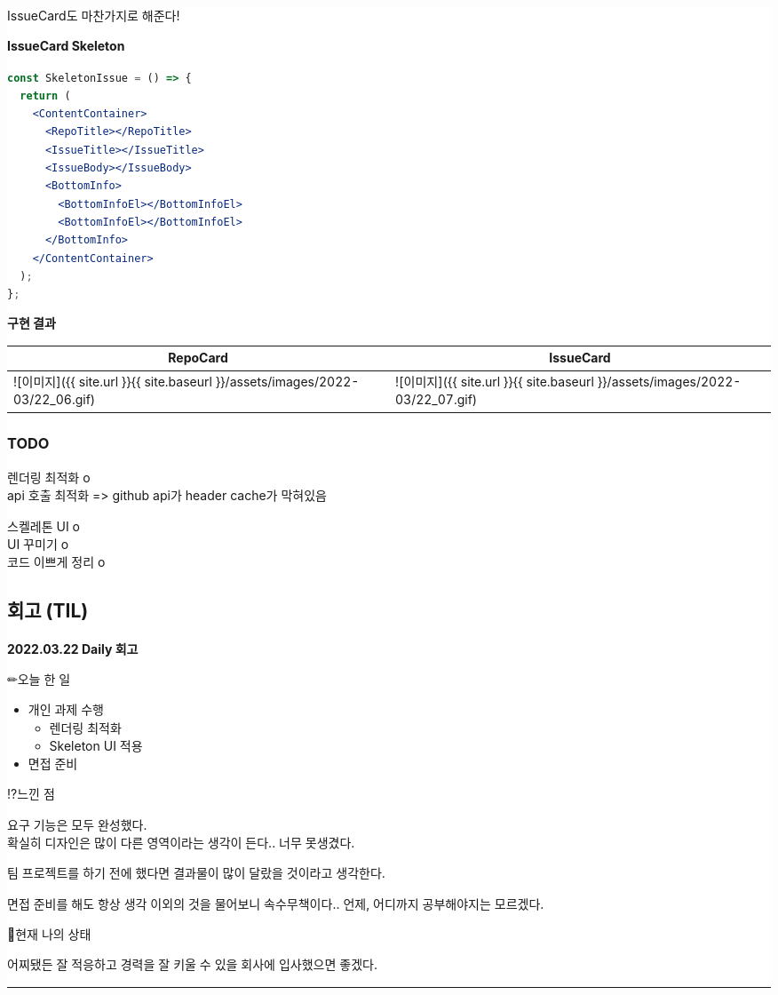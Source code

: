 IssueCard도 마찬가지로 해준다!

**IssueCard Skeleton**

```jsx
const SkeletonIssue = () => {
  return (
    <ContentContainer>
      <RepoTitle></RepoTitle>
      <IssueTitle></IssueTitle>
      <IssueBody></IssueBody>
      <BottomInfo>
        <BottomInfoEl></BottomInfoEl>
        <BottomInfoEl></BottomInfoEl>
      </BottomInfo>
    </ContentContainer>
  );
};
```

**구현 결과**

| RepoCard                                                                    | IssueCard                                                                   |
| --------------------------------------------------------------------------- | --------------------------------------------------------------------------- |
| ![이미지]({{ site.url }}{{ site.baseurl }}/assets/images/2022-03/22_06.gif) | ![이미지]({{ site.url }}{{ site.baseurl }}/assets/images/2022-03/22_07.gif) |

### TODO

렌더링 최적화 o  
api 호출 최적화 => github api가 header cache가 막혀있음

스켈레톤 UI o  
UI 꾸미기 o  
코드 이쁘게 정리 o

## 회고 (TIL)

**2022.03.22 Daily 회고**

✏오늘 한 일

- 개인 과제 수행
  - 렌더링 최적화
  - Skeleton UI 적용
- 면접 준비

⁉느낀 점

요구 기능은 모두 완성했다.  
확실히 디자인은 많이 다른 영역이라는 생각이 든다.. 너무 못생겼다.

팀 프로젝트를 하기 전에 했다면 결과물이 많이 달랐을 것이라고 생각한다.

면접 준비를 해도 항상 생각 이외의 것을 물어보니 속수무책이다.. 언제, 어디까지 공부해야지는 모르겠다.

🎃현재 나의 상태

어찌됐든 잘 적응하고 경력을 잘 키울 수 있을 회사에 입사했으면 좋겠다.

<hr>
